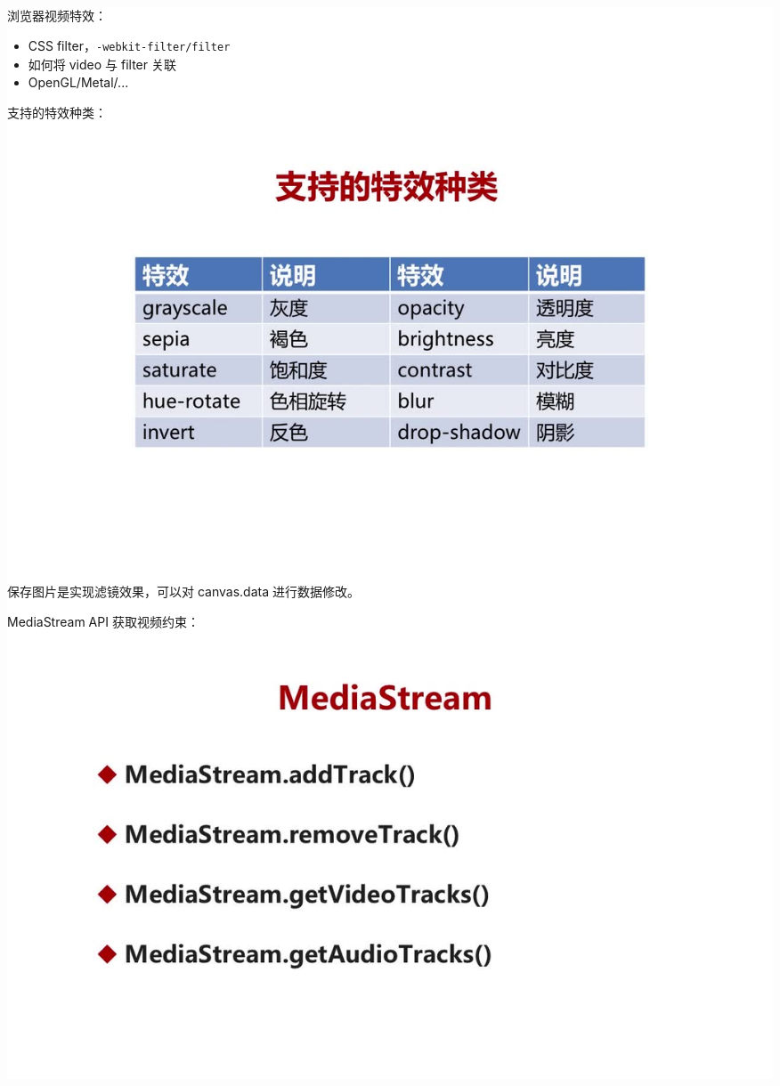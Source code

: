 浏览器视频特效：

- CSS filter，`-webkit-filter/filter`
- 如何将 video 与 filter 关联
- OpenGL/Metal/...

支持的特效种类：

![支持的特效种类](webrtc-01/支持的特效种类.png)

保存图片是实现滤镜效果，可以对 canvas.data 进行数据修改。

MediaStream API 获取视频约束：

![MediaStream](webrtc-01/MediaStream.png)
